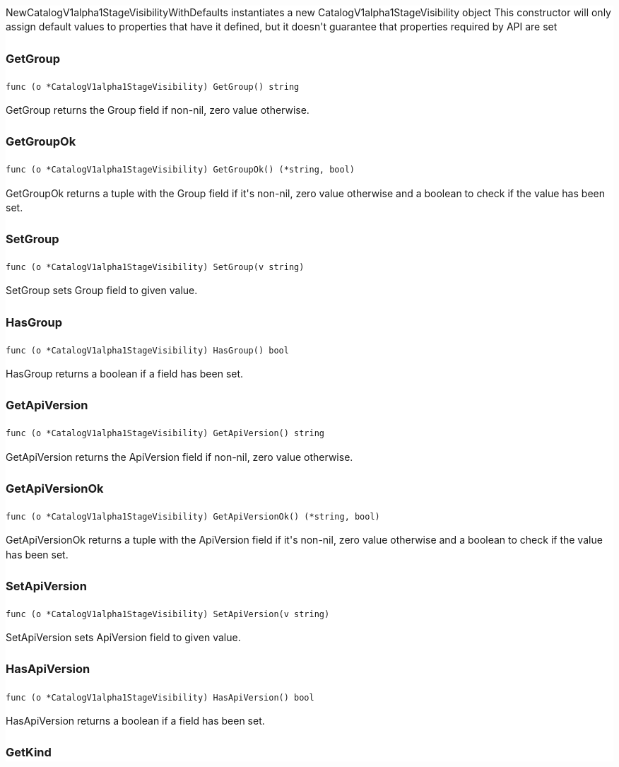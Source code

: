 NewCatalogV1alpha1StageVisibilityWithDefaults instantiates a new CatalogV1alpha1StageVisibility object
This constructor will only assign default values to properties that have it defined,
but it doesn't guarantee that properties required by API are set

### GetGroup

`func (o *CatalogV1alpha1StageVisibility) GetGroup() string`

GetGroup returns the Group field if non-nil, zero value otherwise.

### GetGroupOk

`func (o *CatalogV1alpha1StageVisibility) GetGroupOk() (*string, bool)`

GetGroupOk returns a tuple with the Group field if it's non-nil, zero value otherwise
and a boolean to check if the value has been set.

### SetGroup

`func (o *CatalogV1alpha1StageVisibility) SetGroup(v string)`

SetGroup sets Group field to given value.

### HasGroup

`func (o *CatalogV1alpha1StageVisibility) HasGroup() bool`

HasGroup returns a boolean if a field has been set.

### GetApiVersion

`func (o *CatalogV1alpha1StageVisibility) GetApiVersion() string`

GetApiVersion returns the ApiVersion field if non-nil, zero value otherwise.

### GetApiVersionOk

`func (o *CatalogV1alpha1StageVisibility) GetApiVersionOk() (*string, bool)`

GetApiVersionOk returns a tuple with the ApiVersion field if it's non-nil, zero value otherwise
and a boolean to check if the value has been set.

### SetApiVersion

`func (o *CatalogV1alpha1StageVisibility) SetApiVersion(v string)`

SetApiVersion sets ApiVersion field to given value.

### HasApiVersion

`func (o *CatalogV1alpha1StageVisibility) HasApiVersion() bool`

HasApiVersion returns a boolean if a field has been set.

### GetKind
